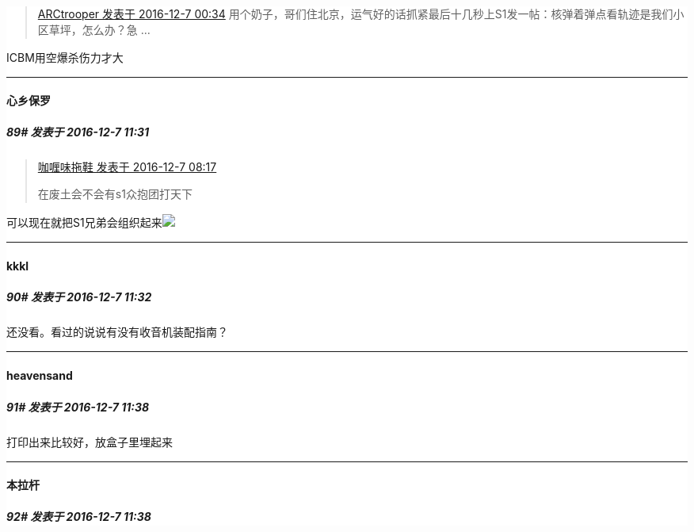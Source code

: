 

<blockquote><a href="httphttps://bbs.saraba1st.com/2b/forum.php?mod=redirect&amp;amp;goto=findpost&amp;amp;pid=34404097&amp;amp;ptid=1352962" target="_blank">ARCtrooper 发表于 2016-12-7 00:34</a>
用个奶子，哥们住北京，运气好的话抓紧最后十几秒上S1发一帖：核弹着弹点看轨迹是我们小区草坪，怎么办？急 ...</blockquote>
ICBM用空爆杀伤力才大







*****

####  心乡保罗  
##### 89#       发表于 2016-12-7 11:31



<blockquote><a href="httphttps://bbs.saraba1st.com/2b/forum.php?mod=redirect&amp;goto=findpost&amp;pid=34405241&amp;ptid=1352962" target="_blank">咖喱味拖鞋 发表于 2016-12-7 08:17</a>

在废土会不会有s1众抱团打天下</blockquote>
可以现在就把S1兄弟会组织起来<img src="https://static.saraba1st.com/image/smiley/face/161.jpg" referrerpolicy="no-referrer">







*****

####  kkkl  
##### 90#       发表于 2016-12-7 11:32




还没看。看过的说说有没有收音机装配指南？







*****

####  heavensand  
##### 91#       发表于 2016-12-7 11:38




打印出来比较好，放盒子里埋起来







*****

####  本拉杆  
##### 92#       发表于 2016-12-7 11:38
